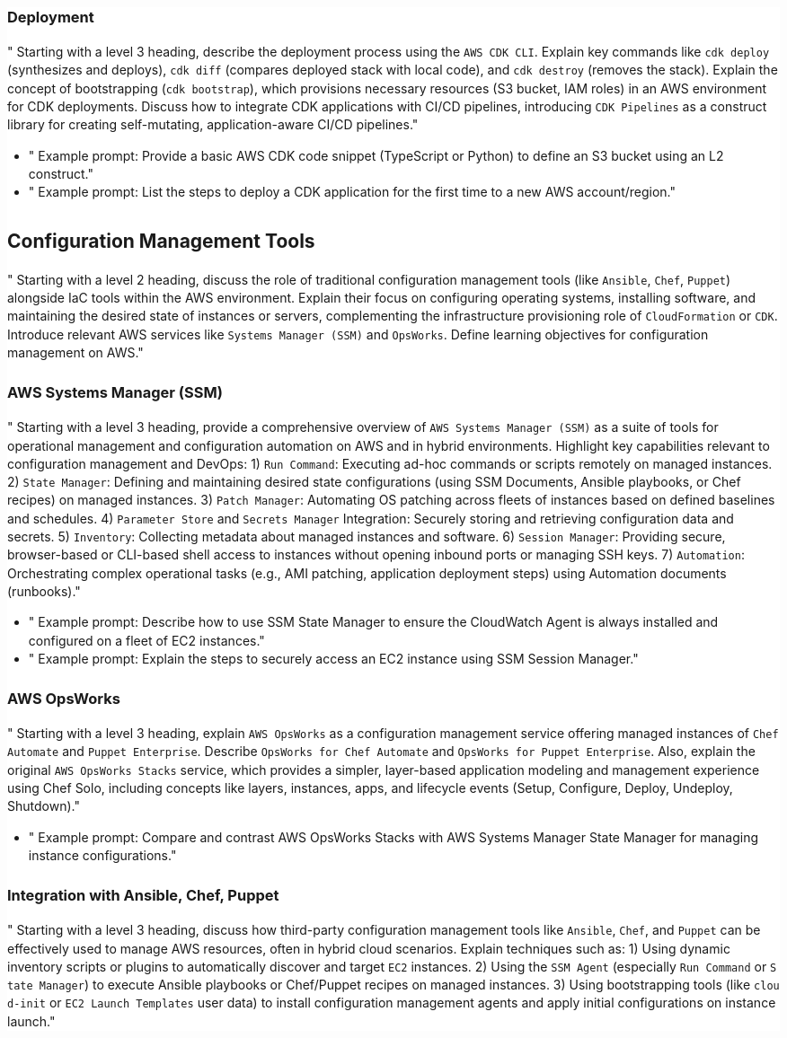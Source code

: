 ### Deployment
"<prompt> Starting with a level 3 heading, describe the deployment process using the `AWS CDK CLI`. Explain key commands like `cdk deploy` (synthesizes and deploys), `cdk diff` (compares deployed stack with local code), and `cdk destroy` (removes the stack). Explain the concept of bootstrapping (`cdk bootstrap`), which provisions necessary resources (S3 bucket, IAM roles) in an AWS environment for CDK deployments. Discuss how to integrate CDK applications with CI/CD pipelines, introducing `CDK Pipelines` as a construct library for creating self-mutating, application-aware CI/CD pipelines.</prompt>"
*   "<prompt> Example prompt: Provide a basic AWS CDK code snippet (TypeScript or Python) to define an S3 bucket using an L2 construct.</prompt>"
*   "<prompt> Example prompt: List the steps to deploy a CDK application for the first time to a new AWS account/region.</prompt>"

## Configuration Management Tools
"<prompt> Starting with a level 2 heading, discuss the role of traditional configuration management tools (like `Ansible`, `Chef`, `Puppet`) alongside IaC tools within the AWS environment. Explain their focus on configuring operating systems, installing software, and maintaining the desired state of instances or servers, complementing the infrastructure provisioning role of `CloudFormation` or `CDK`. Introduce relevant AWS services like `Systems Manager (SSM)` and `OpsWorks`. Define learning objectives for configuration management on AWS.</prompt>"

### AWS Systems Manager (SSM)
"<prompt> Starting with a level 3 heading, provide a comprehensive overview of `AWS Systems Manager (SSM)` as a suite of tools for operational management and configuration automation on AWS and in hybrid environments. Highlight key capabilities relevant to configuration management and DevOps: 1) `Run Command`: Executing ad-hoc commands or scripts remotely on managed instances. 2) `State Manager`: Defining and maintaining desired state configurations (using SSM Documents, Ansible playbooks, or Chef recipes) on managed instances. 3) `Patch Manager`: Automating OS patching across fleets of instances based on defined baselines and schedules. 4) `Parameter Store` and `Secrets Manager` Integration: Securely storing and retrieving configuration data and secrets. 5) `Inventory`: Collecting metadata about managed instances and software. 6) `Session Manager`: Providing secure, browser-based or CLI-based shell access to instances without opening inbound ports or managing SSH keys. 7) `Automation`: Orchestrating complex operational tasks (e.g., AMI patching, application deployment steps) using Automation documents (runbooks).</prompt>"
*   "<prompt> Example prompt: Describe how to use SSM State Manager to ensure the CloudWatch Agent is always installed and configured on a fleet of EC2 instances.</prompt>"
*   "<prompt> Example prompt: Explain the steps to securely access an EC2 instance using SSM Session Manager.</prompt>"

### AWS OpsWorks
"<prompt> Starting with a level 3 heading, explain `AWS OpsWorks` as a configuration management service offering managed instances of `Chef Automate` and `Puppet Enterprise`. Describe `OpsWorks for Chef Automate` and `OpsWorks for Puppet Enterprise`. Also, explain the original `AWS OpsWorks Stacks` service, which provides a simpler, layer-based application modeling and management experience using Chef Solo, including concepts like layers, instances, apps, and lifecycle events (Setup, Configure, Deploy, Undeploy, Shutdown).</prompt>"
*   "<prompt> Example prompt: Compare and contrast AWS OpsWorks Stacks with AWS Systems Manager State Manager for managing instance configurations.</prompt>"

### Integration with Ansible, Chef, Puppet
"<prompt> Starting with a level 3 heading, discuss how third-party configuration management tools like `Ansible`, `Chef`, and `Puppet` can be effectively used to manage AWS resources, often in hybrid cloud scenarios. Explain techniques such as: 1) Using dynamic inventory scripts or plugins to automatically discover and target `EC2` instances. 2) Using the `SSM Agent` (especially `Run Command` or `State Manager`) to execute Ansible playbooks or Chef/Puppet recipes on managed instances. 3) Using bootstrapping tools (like `cloud-init` or `EC2 Launch Templates` user data) to install configuration management agents and apply initial configurations on instance launch.</prompt>"

